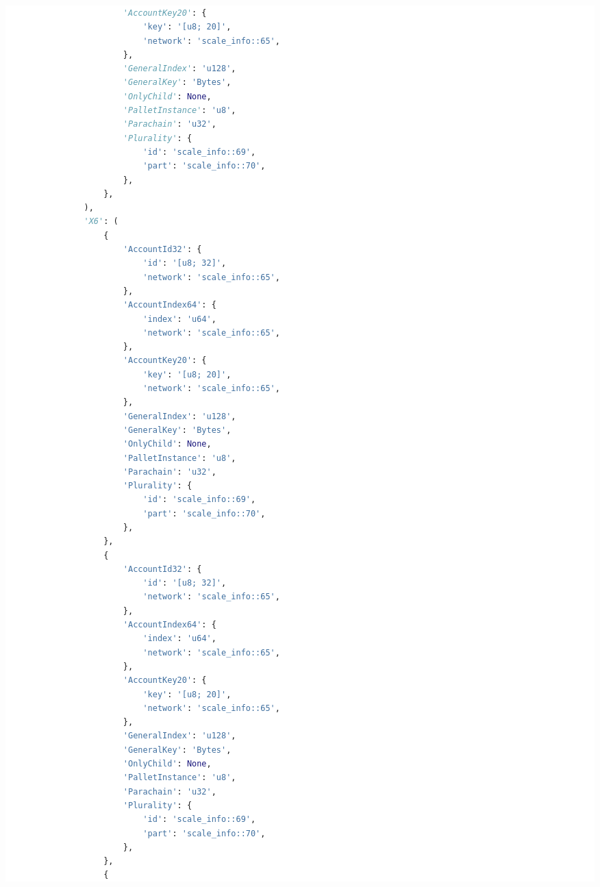 ```python
                        'AccountKey20': {
                            'key': '[u8; 20]',
                            'network': 'scale_info::65',
                        },
                        'GeneralIndex': 'u128',
                        'GeneralKey': 'Bytes',
                        'OnlyChild': None,
                        'PalletInstance': 'u8',
                        'Parachain': 'u32',
                        'Plurality': {
                            'id': 'scale_info::69',
                            'part': 'scale_info::70',
                        },
                    },
                ),
                'X6': (
                    {
                        'AccountId32': {
                            'id': '[u8; 32]',
                            'network': 'scale_info::65',
                        },
                        'AccountIndex64': {
                            'index': 'u64',
                            'network': 'scale_info::65',
                        },
                        'AccountKey20': {
                            'key': '[u8; 20]',
                            'network': 'scale_info::65',
                        },
                        'GeneralIndex': 'u128',
                        'GeneralKey': 'Bytes',
                        'OnlyChild': None,
                        'PalletInstance': 'u8',
                        'Parachain': 'u32',
                        'Plurality': {
                            'id': 'scale_info::69',
                            'part': 'scale_info::70',
                        },
                    },
                    {
                        'AccountId32': {
                            'id': '[u8; 32]',
                            'network': 'scale_info::65',
                        },
                        'AccountIndex64': {
                            'index': 'u64',
                            'network': 'scale_info::65',
                        },
                        'AccountKey20': {
                            'key': '[u8; 20]',
                            'network': 'scale_info::65',
                        },
                        'GeneralIndex': 'u128',
                        'GeneralKey': 'Bytes',
                        'OnlyChild': None,
                        'PalletInstance': 'u8',
                        'Parachain': 'u32',
                        'Plurality': {
                            'id': 'scale_info::69',
                            'part': 'scale_info::70',
                        },
                    },
                    {
```
